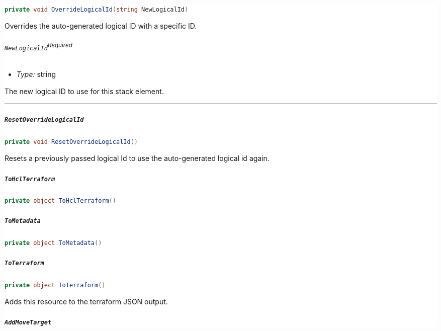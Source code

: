 ```csharp
private void OverrideLogicalId(string NewLogicalId)
```

Overrides the auto-generated logical ID with a specific ID.

###### `NewLogicalId`<sup>Required</sup> <a name="NewLogicalId" id="@cdktf/provider-azurerm.paloAltoNextGenerationFirewallVirtualHubPanorama.PaloAltoNextGenerationFirewallVirtualHubPanorama.overrideLogicalId.parameter.newLogicalId"></a>

- *Type:* string

The new logical ID to use for this stack element.

---

##### `ResetOverrideLogicalId` <a name="ResetOverrideLogicalId" id="@cdktf/provider-azurerm.paloAltoNextGenerationFirewallVirtualHubPanorama.PaloAltoNextGenerationFirewallVirtualHubPanorama.resetOverrideLogicalId"></a>

```csharp
private void ResetOverrideLogicalId()
```

Resets a previously passed logical Id to use the auto-generated logical id again.

##### `ToHclTerraform` <a name="ToHclTerraform" id="@cdktf/provider-azurerm.paloAltoNextGenerationFirewallVirtualHubPanorama.PaloAltoNextGenerationFirewallVirtualHubPanorama.toHclTerraform"></a>

```csharp
private object ToHclTerraform()
```

##### `ToMetadata` <a name="ToMetadata" id="@cdktf/provider-azurerm.paloAltoNextGenerationFirewallVirtualHubPanorama.PaloAltoNextGenerationFirewallVirtualHubPanorama.toMetadata"></a>

```csharp
private object ToMetadata()
```

##### `ToTerraform` <a name="ToTerraform" id="@cdktf/provider-azurerm.paloAltoNextGenerationFirewallVirtualHubPanorama.PaloAltoNextGenerationFirewallVirtualHubPanorama.toTerraform"></a>

```csharp
private object ToTerraform()
```

Adds this resource to the terraform JSON output.

##### `AddMoveTarget` <a name="AddMoveTarget" id="@cdktf/provider-azurerm.paloAltoNextGenerationFirewallVirtualHubPanorama.PaloAltoNextGenerationFirewallVirtualHubPanorama.addMoveTarget"></a>
